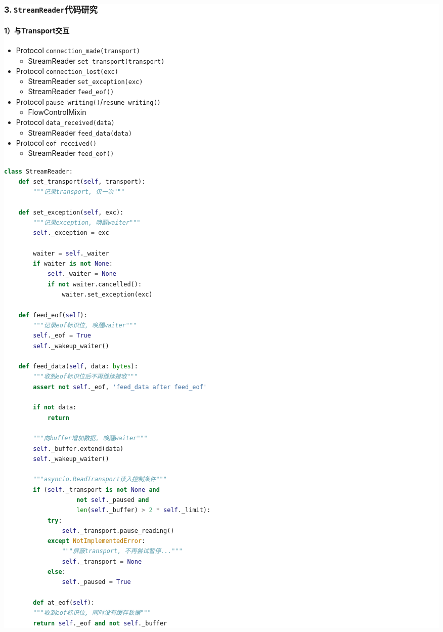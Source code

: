 

### 3. `StreamReader`代码研究

#### 1）与Transport交互

- Protocol `connection_made(transport)`
  - StreamReader `set_transport(transport)`
- Protocol `connection_lost(exc)`
  - StreamReader `set_exception(exc)`
  - StreamReader `feed_eof()`
- Protocol `pause_writing()`/`resume_writing()`
  - FlowControlMixin
- Protocol `data_received(data)`
  - StreamReader `feed_data(data)`
- Protocol `eof_received()`
  - StreamReader `feed_eof()`

```python
class StreamReader:
  	def set_transport(self, transport):
        """记录transport, 仅一次"""
    
    def set_exception(self, exc):
      	"""记录exception, 唤醒waiter"""
        self._exception = exc

        waiter = self._waiter
        if waiter is not None:
            self._waiter = None
            if not waiter.cancelled():
                waiter.set_exception(exc)
		
    def feed_eof(self):
      	"""记录eof标识位, 唤醒waiter"""
        self._eof = True
        self._wakeup_waiter()
  	
    def feed_data(self, data: bytes):
      	"""收到eof标识位后不再继续接收"""
        assert not self._eof, 'feed_data after feed_eof'

        if not data:
            return
				
        """向buffer增加数据, 唤醒waiter"""
        self._buffer.extend(data)
        self._wakeup_waiter()
				
       	"""asyncio.ReadTransport读入控制条件"""
        if (self._transport is not None and 
            		not self._paused and 
            		len(self._buffer) > 2 * self._limit):
            try:
                self._transport.pause_reading()
            except NotImplementedError:
                """屏蔽transport, 不再尝试暂停..."""
                self._transport = None
            else:
                self._paused = True
                
		def at_eof(self):
        """收到eof标识位, 同时没有缓存数据"""
        return self._eof and not self._buffer

```